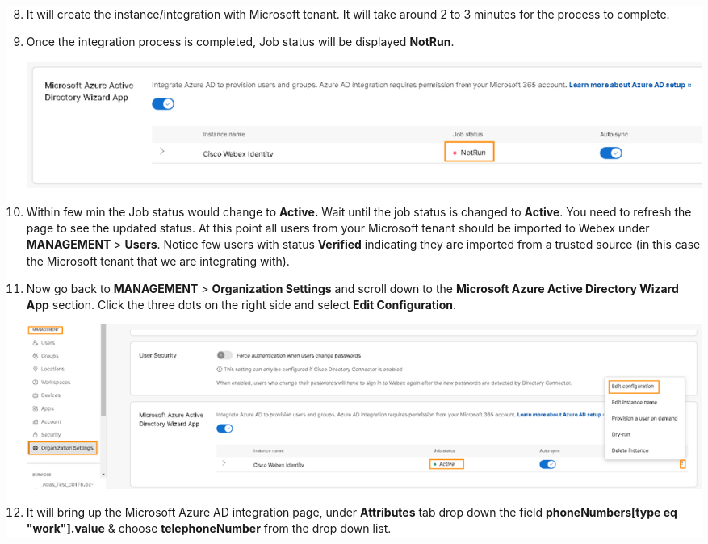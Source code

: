 8.  It will create the instance/integration with Microsoft tenant. It will take around 2 to 3 minutes for the process to complete.

9.  Once the integration process is completed, Job status will be displayed **NotRun**.

    ![A screenshot of a phone Description automatically generated](module_3_media/media/image27.png)

10.  Within few min the Job status would change to **Active.** Wait until the job status is changed to **Active**. You need to refresh the page to see the updated status. At this point all users from your Microsoft tenant should be imported to Webex under **MANAGEMENT** \> **Users**. Notice few users with status **Verified** indicating they are imported from a trusted source (in this case the Microsoft tenant that we are integrating with).

11. Now go back to **MANAGEMENT** \> **Organization Settings** and scroll down to the **Microsoft Azure Active Directory Wizard App** section. Click the three dots on the right side and select **Edit Configuration**.

    ![A screenshot of a computer Description automatically generated](module_3_media/media/image28.png)

12.  It will bring up the Microsoft Azure AD integration page, under **Attributes** tab drop down the field **phoneNumbers\[type eq "work"\].value** & choose **telephoneNumber** from the drop down list.
